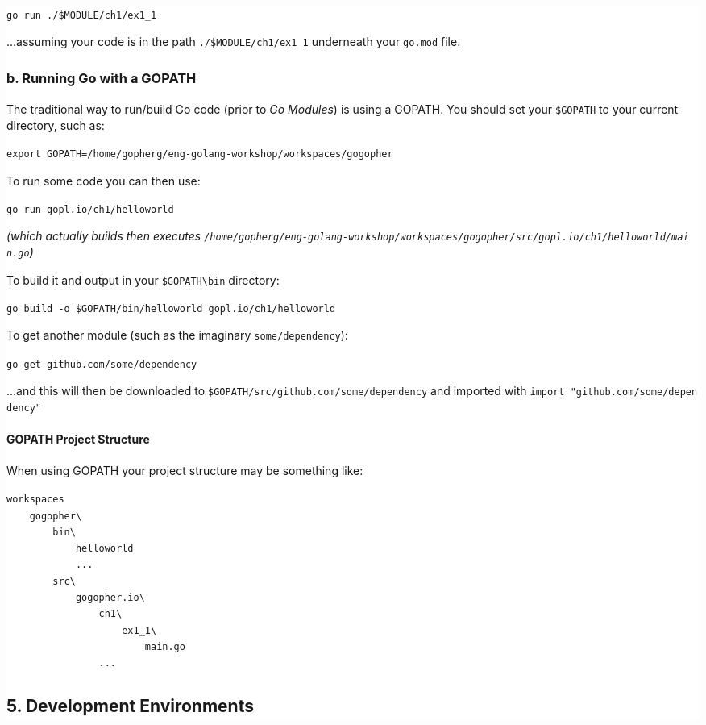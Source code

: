 ``` shell
go run ./$MODULE/ch1/ex1_1
```

...assuming your code is in the path `./$MODULE/ch1/ex1_1` underneath your
`go.mod` file.

### b. Running Go with a GOPATH

The traditional way to run/build Go code (prior to _Go Modules_) is using a
GOPATH. You should set your `$GOPATH` to your current directory, such as:

``` shell
export GOPATH=/home/gopherg/eng-golang-workshop/workspaces/gogopher
```

To run some code you can then use:

``` shell
go run gopl.io/ch1/helloworld
```

_(which actually builds then executes_
_`/home/gopherg/eng-golang-workshop/workspaces/gogopher/src/gopl.io/ch1/helloworld/main.go`)_

To build it and output in your `$GOPATH\bin` directory:

``` shell
go build -o $GOPATH/bin/helloworld gopl.io/ch1/helloworld
```

To get another module (such as the imaginary `some/dependency`):

``` shell
go get github.com/some/dependency
```

...and this will then be downloaded to `$GOPATH/src/github.com/some/dependency`
and imported with `import "github.com/some/dependency"`

#### GOPATH Project Structure

When using GOPATH your project structure may be something like:

``` text
workspaces
    gogopher\
        bin\
            helloworld
            ...
        src\
            gogopher.io\
                ch1\
                    ex1_1\
                        main.go
                ...
```

## 5. Development Environments
